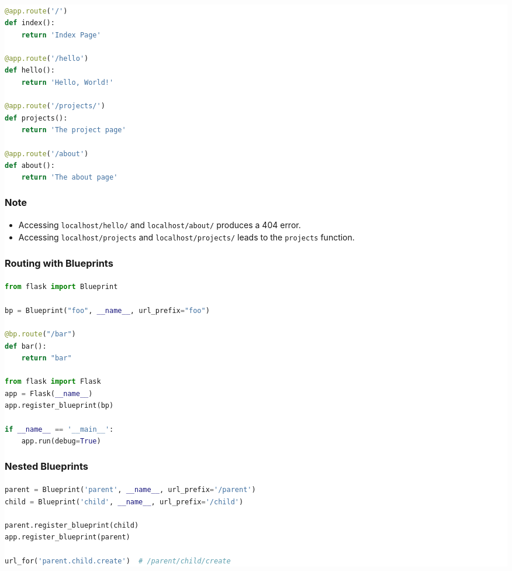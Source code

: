 ```python
@app.route('/')
def index():
    return 'Index Page'

@app.route('/hello')
def hello():
    return 'Hello, World!'

@app.route('/projects/')
def projects():
    return 'The project page'

@app.route('/about')
def about():
    return 'The about page'
```

### Note

- Accessing `localhost/hello/` and `localhost/about/` produces a 404 error.
- Accessing `localhost/projects` and `localhost/projects/` leads to the `projects` function.

### Routing with Blueprints

```python
from flask import Blueprint

bp = Blueprint("foo", __name__, url_prefix="foo")

@bp.route("/bar")
def bar():
    return "bar"

from flask import Flask
app = Flask(__name__)
app.register_blueprint(bp)

if __name__ == '__main__':
    app.run(debug=True)
```

### Nested Blueprints

```python
parent = Blueprint('parent', __name__, url_prefix='/parent')
child = Blueprint('child', __name__, url_prefix='/child')

parent.register_blueprint(child)
app.register_blueprint(parent)

url_for('parent.child.create')  # /parent/child/create
```
